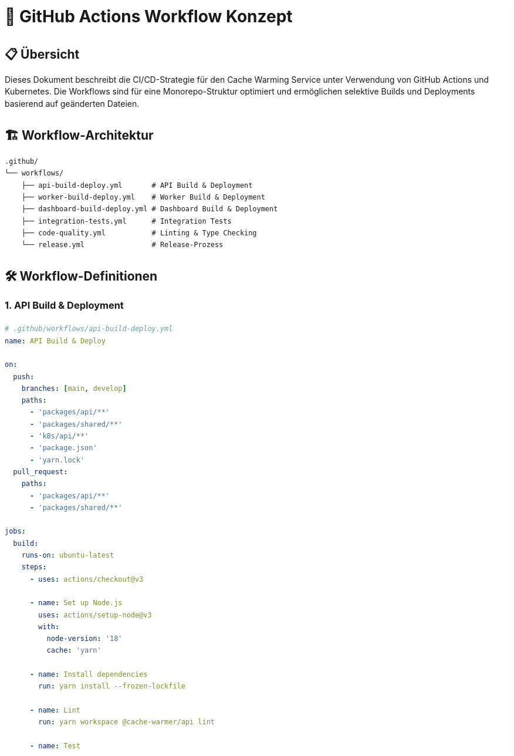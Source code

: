 # 🔄 GitHub Actions Workflow Konzept

## 📋 Übersicht

Dieses Dokument beschreibt die CI/CD-Strategie für den Cache Warming Service unter Verwendung von GitHub Actions und Kubernetes. Die Workflows sind für eine Monorepo-Struktur optimiert und ermöglichen selektive Builds und Deployments basierend auf geänderten Dateien.

## 🏗️ Workflow-Architektur

```
.github/
└── workflows/
    ├── api-build-deploy.yml       # API Build & Deployment
    ├── worker-build-deploy.yml    # Worker Build & Deployment
    ├── dashboard-build-deploy.yml # Dashboard Build & Deployment
    ├── integration-tests.yml      # Integration Tests
    ├── code-quality.yml           # Linting & Type Checking
    └── release.yml                # Release-Prozess
```

## 🛠️ Workflow-Definitionen

### 1. API Build & Deployment

```yaml
# .github/workflows/api-build-deploy.yml
name: API Build & Deploy

on:
  push:
    branches: [main, develop]
    paths:
      - 'packages/api/**'
      - 'packages/shared/**'
      - 'k8s/api/**'
      - 'package.json'
      - 'yarn.lock'
  pull_request:
    paths:
      - 'packages/api/**'
      - 'packages/shared/**'

jobs:
  build:
    runs-on: ubuntu-latest
    steps:
      - uses: actions/checkout@v3
      
      - name: Set up Node.js
        uses: actions/setup-node@v3
        with:
          node-version: '18'
          cache: 'yarn'
      
      - name: Install dependencies
        run: yarn install --frozen-lockfile
      
      - name: Lint
        run: yarn workspace @cache-warmer/api lint
      
      - name: Test
```